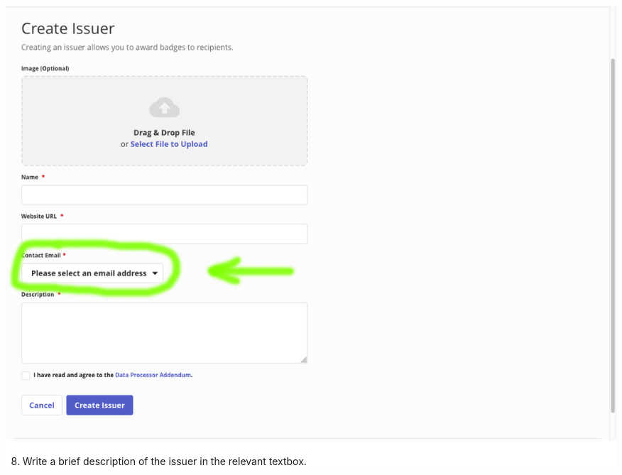 ![](images/badgr-4e-create-issuer-highlight4.png)

8. Write a brief description of the issuer in the relevant textbox.
